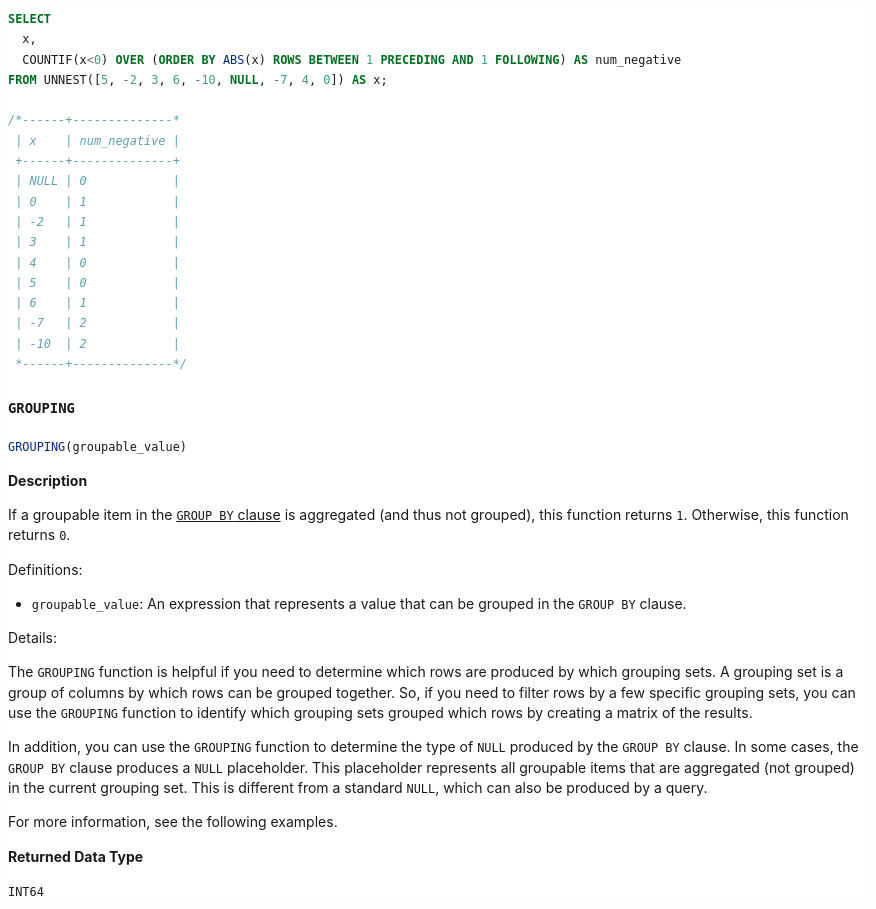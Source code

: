 ```sql
SELECT
  x,
  COUNTIF(x<0) OVER (ORDER BY ABS(x) ROWS BETWEEN 1 PRECEDING AND 1 FOLLOWING) AS num_negative
FROM UNNEST([5, -2, 3, 6, -10, NULL, -7, 4, 0]) AS x;

/*------+--------------*
 | x    | num_negative |
 +------+--------------+
 | NULL | 0            |
 | 0    | 1            |
 | -2   | 1            |
 | 3    | 1            |
 | 4    | 0            |
 | 5    | 0            |
 | 6    | 1            |
 | -7   | 2            |
 | -10  | 2            |
 *------+--------------*/
```

### `GROUPING`

```sql
GROUPING(groupable_value)
```

**Description**

If a groupable item in the [`GROUP BY` clause][group-by-clause] is aggregated
(and thus not grouped), this function returns `1`. Otherwise,
this function returns `0`.

Definitions:

+ `groupable_value`: An expression that represents a value that can be grouped
  in the `GROUP BY` clause.

Details:

The `GROUPING` function is helpful if you need to determine which rows are
produced by which grouping sets. A grouping set is a group of columns by which
rows can be grouped together. So, if you need to filter rows by
a few specific grouping sets, you can use the `GROUPING` function to identify
which grouping sets grouped which rows by creating a matrix of the results.

In addition, you can use the `GROUPING` function to determine the type of
`NULL` produced by the `GROUP BY` clause. In some cases, the `GROUP BY` clause
produces a `NULL` placeholder. This placeholder represents all groupable items
that are aggregated (not grouped) in the current grouping set. This is different
from a standard `NULL`, which can also be produced by a query.

For more information, see the following examples.

**Returned Data Type**

`INT64`


[aggregate-function-calls]: https://github.com/google/zetasql/blob/master/docs/aggregate-function-calls.md
[window-function-calls]: https://github.com/google/zetasql/blob/master/docs/window-function-calls.md
[aggregate-function-calls]: https://github.com/google/zetasql/blob/master/docs/aggregate-function-calls.md
[window-function-calls]: https://github.com/google/zetasql/blob/master/docs/window-function-calls.md
[aggregate-function-calls]: https://github.com/google/zetasql/blob/master/docs/aggregate-function-calls.md
[aggregate-function-calls]: https://github.com/google/zetasql/blob/master/docs/aggregate-function-calls.md
[window-function-calls]: https://github.com/google/zetasql/blob/master/docs/window-function-calls.md
[floating-point-types]: https://github.com/google/zetasql/blob/master/docs/data-types.md#floating_point_types
[non-deterministic]: https://github.com/google/zetasql/blob/master/docs/data-types.md#floating-point-semantics
[dp-functions]: https://github.com/google/zetasql/blob/master/docs/aggregate-dp-functions.md
[aggregate-function-calls]: https://github.com/google/zetasql/blob/master/docs/aggregate-function-calls.md
[aggregate-function-calls]: https://github.com/google/zetasql/blob/master/docs/aggregate-function-calls.md
[aggregate-function-calls]: https://github.com/google/zetasql/blob/master/docs/aggregate-function-calls.md
[aggregate-function-calls]: https://github.com/google/zetasql/blob/master/docs/aggregate-function-calls.md
[window-function-calls]: https://github.com/google/zetasql/blob/master/docs/window-function-calls.md
[collation]: https://github.com/google/zetasql/blob/master/docs/collation-concepts.md#collate_about
[agg-data-type-properties]: https://github.com/google/zetasql/blob/master/docs/data-types.md#data_type_properties
[dp-functions]: https://github.com/google/zetasql/blob/master/docs/aggregate-dp-functions.md
[aggregate-function-calls]: https://github.com/google/zetasql/blob/master/docs/aggregate-function-calls.md
[window-function-calls]: https://github.com/google/zetasql/blob/master/docs/window-function-calls.md
[group-by-clause]: https://github.com/google/zetasql/blob/master/docs/query-syntax.md#group_by_clause
[aggregate-function-calls]: https://github.com/google/zetasql/blob/master/docs/aggregate-function-calls.md
[window-function-calls]: https://github.com/google/zetasql/blob/master/docs/window-function-calls.md
[aggregate-function-calls]: https://github.com/google/zetasql/blob/master/docs/aggregate-function-calls.md
[window-function-calls]: https://github.com/google/zetasql/blob/master/docs/window-function-calls.md
[aggregate-function-calls]: https://github.com/google/zetasql/blob/master/docs/aggregate-function-calls.md
[window-function-calls]: https://github.com/google/zetasql/blob/master/docs/window-function-calls.md
[collation]: https://github.com/google/zetasql/blob/master/docs/collation-concepts.md#collate_about
[agg-data-type-properties]: https://github.com/google/zetasql/blob/master/docs/data-types.md#data_type_properties
[aggregate-function-calls]: https://github.com/google/zetasql/blob/master/docs/aggregate-function-calls.md
[window-function-calls]: https://github.com/google/zetasql/blob/master/docs/window-function-calls.md
[collation]: https://github.com/google/zetasql/blob/master/docs/collation-concepts.md#collate_about
[agg-data-type-properties]: https://github.com/google/zetasql/blob/master/docs/data-types.md#data_type_properties
[aggregate-function-calls]: https://github.com/google/zetasql/blob/master/docs/aggregate-function-calls.md
[window-function-calls]: https://github.com/google/zetasql/blob/master/docs/window-function-calls.md
[aggregate-function-calls]: https://github.com/google/zetasql/blob/master/docs/aggregate-function-calls.md
[window-function-calls]: https://github.com/google/zetasql/blob/master/docs/window-function-calls.md
[floating-point-types]: https://github.com/google/zetasql/blob/master/docs/data-types.md#floating_point_types
[non-deterministic]: https://github.com/google/zetasql/blob/master/docs/data-types.md#floating-point-semantics
[dp-functions]: https://github.com/google/zetasql/blob/master/docs/aggregate-dp-functions.md
[agg-function-calls]: https://github.com/google/zetasql/blob/master/docs/aggregate-function-calls.md